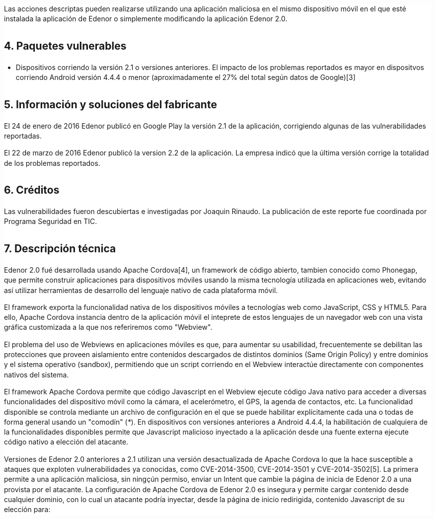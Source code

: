 Las acciones descriptas pueden realizarse utilizando una aplicación maliciosa en el mismo dispositivo móvil en el que esté instalada la aplicación de Edenor o simplemente modificando la aplicación Edenor 2.0.
   

## 4. Paquetes vulnerables

* Dispositivos corriendo la versión 2.1 o versiones anteriores. El impacto de los problemas reportados es mayor en dispositvos corriendo Android versión 4.4.4 o menor (aproximadamente el 27% del total según datos de Google)[3]

## 5. Información y soluciones del fabricante
 
El 24 de enero de 2016 Edenor publicó en Google Play la versión 2.1 de la aplicación, corrigiendo algunas de las vulnerabilidades reportadas.
    
El 22 de marzo de 2016 Edenor publicó la version 2.2 de la aplicación. La empresa indicó que la última versión corrige la totalidad de los problemas reportados. 
    

## 6. Créditos

Las vulnerabilidades fueron descubiertas e investigadas por Joaquin Rinaudo. La publicación de este reporte fue coordinada por Programa Seguridad en TIC. 

## 7. Descripción técnica
 
 Edenor 2.0 fué desarrollada usando Apache Cordova[4], un framework de código abierto, tambien conocido como Phonegap, que permite construir aplicaciones para dispositivos móviles usando la misma tecnología utilizada en aplicaciones web, evitando así utilizar herramientas de desarrollo del lenguaje nativo de cada plataforma móvil. 
     
 El framework exporta la funcionalidad nativa de los dispositivos móviles a tecnologías web como JavaScript, CSS y HTML5. Para ello, Apache Cordova instancia dentro de la aplicación móvil el inteprete de estos lenguajes de un navegador web con una vista gráfica customizada a la que nos referiremos como "Webview".
   
 El problema del uso de Webviews en aplicaciones móviles es que, para aumentar su usabilidad, frecuentemente se debilitan las protecciones que proveen aislamiento entre contenidos descargados de distintos dominios (Same Origin Policy) y entre dominios y el sistema operativo (sandbox), permitiendo que un script corriendo en el Webview interactúe directamente con componentes nativos del sistema.
  
 El framework Apache Cordova permite que código Javascript en el Webview ejecute código Java nativo para acceder a diversas funcionalidades del dispositivo móvil como la cámara, el acelerómetro, el GPS, la agenda de contactos, etc. La funcionalidad disponible se controla mediante un archivo de configuración en el que se puede habilitar explícitamente cada una o todas de forma general usando un "comodín" (_*_). En dispositivos con versiones anteriores a Android 4.4.4, la habilitación de cualquiera de la funcionalidades disponibles permite que Javascript malicioso inyectado a la aplicación desde una fuente externa ejecute código nativo a elección del atacante. 
   
 Versiones de Edenor 2.0 anteriores a 2.1 utilizan una versión desactualizada de Apache Cordova lo que la hace susceptible a ataques que exploten vulnerabilidades ya conocidas, como CVE-2014-3500, CVE-2014-3501 y CVE-2014-3502[5]. La primera permite a una aplicación maliciosa, sin ningçún permiso, enviar un Intent que cambie la página de inicia de Edenor 2.0 a una provista por el atacante. La configuración de Apache Cordova de Edenor 2.0 es insegura y permite cargar contenido desde cualquier dominio, con lo cual un atacante podría inyectar, desde la página de inicio redirigida, contenido Javascript de su elección para:
    